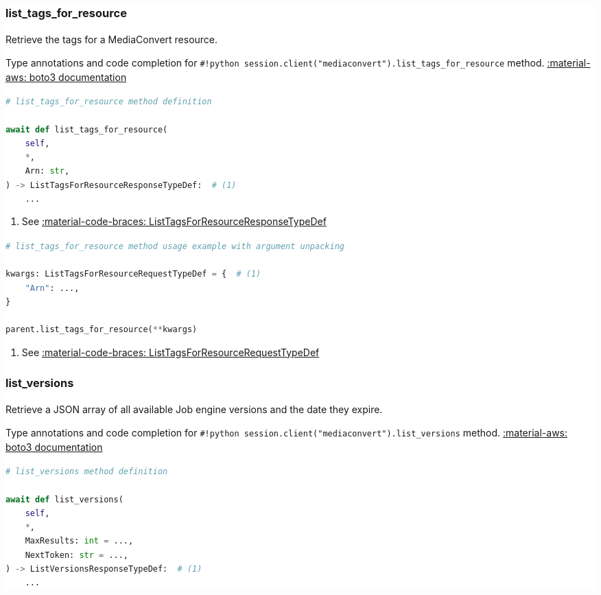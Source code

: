 ### list\_tags\_for\_resource

Retrieve the tags for a MediaConvert resource.

Type annotations and code completion for `#!python session.client("mediaconvert").list_tags_for_resource` method.
[:material-aws: boto3 documentation](https://boto3.amazonaws.com/v1/documentation/api/latest/reference/services/mediaconvert.html#MediaConvert.Client)

```python
# list_tags_for_resource method definition

await def list_tags_for_resource(
    self,
    *,
    Arn: str,
) -> ListTagsForResourceResponseTypeDef:  # (1)
    ...
```

1. See [:material-code-braces: ListTagsForResourceResponseTypeDef](./type_defs.md#listtagsforresourceresponsetypedef)


```python
# list_tags_for_resource method usage example with argument unpacking

kwargs: ListTagsForResourceRequestTypeDef = {  # (1)
    "Arn": ...,
}

parent.list_tags_for_resource(**kwargs)
```

1. See [:material-code-braces: ListTagsForResourceRequestTypeDef](./type_defs.md#listtagsforresourcerequesttypedef)

### list\_versions

Retrieve a JSON array of all available Job engine versions and the date they
expire.

Type annotations and code completion for `#!python session.client("mediaconvert").list_versions` method.
[:material-aws: boto3 documentation](https://boto3.amazonaws.com/v1/documentation/api/latest/reference/services/mediaconvert.html#MediaConvert.Client)

```python
# list_versions method definition

await def list_versions(
    self,
    *,
    MaxResults: int = ...,
    NextToken: str = ...,
) -> ListVersionsResponseTypeDef:  # (1)
    ...
```

